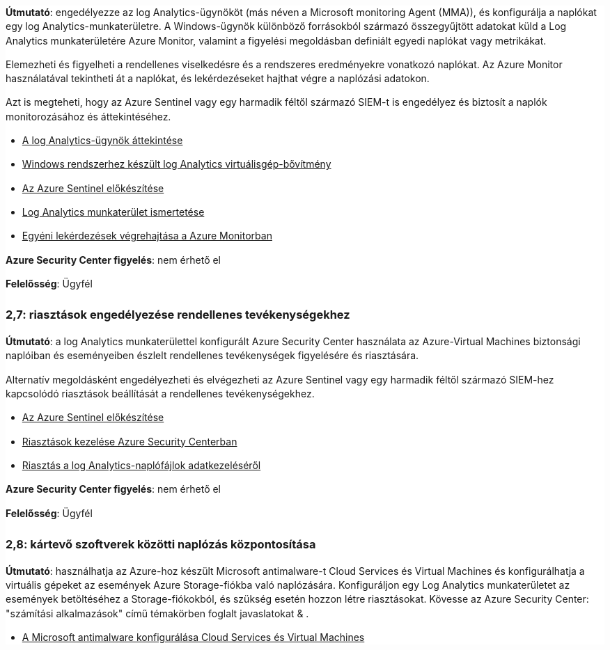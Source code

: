 **Útmutató**: engedélyezze az log Analytics-ügynököt (más néven a Microsoft monitoring Agent (MMA)), és konfigurálja a naplókat egy log Analytics-munkaterületre. A Windows-ügynök különböző forrásokból származó összegyűjtött adatokat küld a Log Analytics munkaterületére Azure Monitor, valamint a figyelési megoldásban definiált egyedi naplókat vagy metrikákat.

Elemezheti és figyelheti a rendellenes viselkedésre és a rendszeres eredményekre vonatkozó naplókat. Az Azure Monitor használatával tekintheti át a naplókat, és lekérdezéseket hajthat végre a naplózási adatokon.

Azt is megteheti, hogy az Azure Sentinel vagy egy harmadik féltől származó SIEM-t is engedélyez és biztosít a naplók monitorozásához és áttekintéséhez.

* [A log Analytics-ügynök áttekintése](../../azure-monitor/platform/log-analytics-agent.md)

* [Windows rendszerhez készült log Analytics virtuálisgép-bővítmény](../extensions/oms-windows.md)

* [Az Azure Sentinel előkészítése](../../sentinel/quickstart-onboard.md)

* [Log Analytics munkaterület ismertetése](../../azure-monitor/log-query/log-analytics-tutorial.md)

* [Egyéni lekérdezések végrehajtása a Azure Monitorban](../../azure-monitor/log-query/get-started-queries.md)

**Azure Security Center figyelés**: nem érhető el

**Felelősség**: Ügyfél

### <a name="27-enable-alerts-for-anomalous-activities"></a>2,7: riasztások engedélyezése rendellenes tevékenységekhez

**Útmutató**: a log Analytics munkaterülettel konfigurált Azure Security Center használata az Azure-Virtual Machines biztonsági naplóiban és eseményeiben észlelt rendellenes tevékenységek figyelésére és riasztására.

Alternatív megoldásként engedélyezheti és elvégezheti az Azure Sentinel vagy egy harmadik féltől származó SIEM-hez kapcsolódó riasztások beállítását a rendellenes tevékenységekhez.

* [Az Azure Sentinel előkészítése](../../sentinel/quickstart-onboard.md)

* [Riasztások kezelése Azure Security Centerban](../../security-center/security-center-managing-and-responding-alerts.md)

* [Riasztás a log Analytics-naplófájlok adatkezeléséről](../../azure-monitor/learn/tutorial-response.md)

**Azure Security Center figyelés**: nem érhető el

**Felelősség**: Ügyfél

### <a name="28-centralize-anti-malware-logging"></a>2,8: kártevő szoftverek közötti naplózás központosítása

**Útmutató**: használhatja az Azure-hoz készült Microsoft antimalware-t Cloud Services és Virtual Machines és konfigurálhatja a virtuális gépeket az események Azure Storage-fiókba való naplózására. Konfiguráljon egy Log Analytics munkaterületet az események betöltéséhez a Storage-fiókokból, és szükség esetén hozzon létre riasztásokat. Kövesse az Azure Security Center: "számítási alkalmazások" című témakörben foglalt javaslatokat &amp; .

* [A Microsoft antimalware konfigurálása Cloud Services és Virtual Machines](../../security/fundamentals/antimalware.md)
